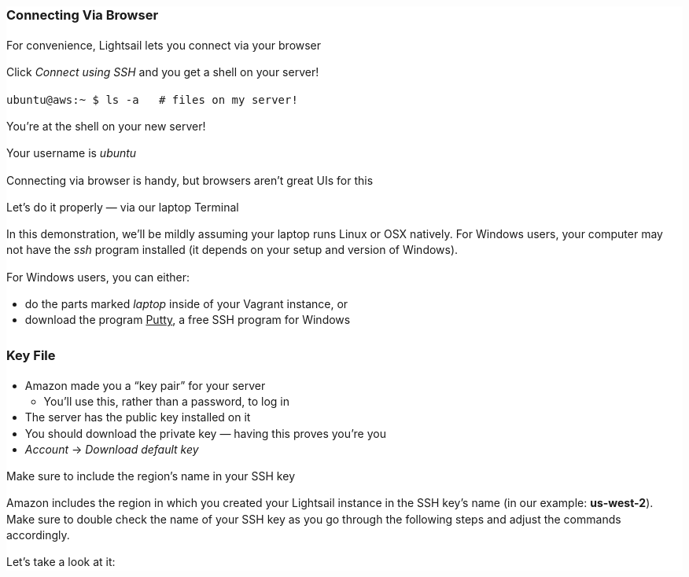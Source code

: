 <div class="section" id="connecting-via-browser">

### Connecting Via Browser

For convenience, Lightsail lets you connect via your browser

Click <cite>Connect using SSH</cite> and you get a shell on your server!

<pre class="console literal-block">ubuntu@aws:~ $ <span class="cmd">ls -a</span>   <span class="gray"># files on my server!</span>
</pre>

<div class="docutils container">

You’re at the shell on your new server!

Your username is <cite>ubuntu</cite>

</div>

Connecting via browser is handy, but browsers aren’t great UIs for this

Let’s do it properly — via our laptop Terminal

In this demonstration, we’ll be mildly assuming your laptop runs Linux or OSX natively. For Windows users, your computer may not have the <cite>ssh</cite> program installed (it depends on your setup and version of Windows).

For Windows users, you can either:

*   do the parts marked <cite>laptop</cite> inside of your Vagrant instance, or
*   download the program [Putty](http://www.putty.org/), a free SSH program for Windows

</div>

<div class="section" id="key-file">

### Key File

<div class="docutils container">

*   Amazon made you a “key pair” for your server
    *   You’ll use this, rather than a password, to log in
*   The server has the public key installed on it
*   You should download the private key — having this proves you’re you
*   <cite>Account</cite> → <cite>Download default key</cite>

</div>

<div class="admonition note">

Make sure to include the region’s name in your SSH key

Amazon includes the region in which you created your Lightsail instance in the SSH key’s name (in our example: **us-west-2**). Make sure to double check the name of your SSH key as you go through the following steps and adjust the commands accordingly.

</div>

Let’s take a look at it:
